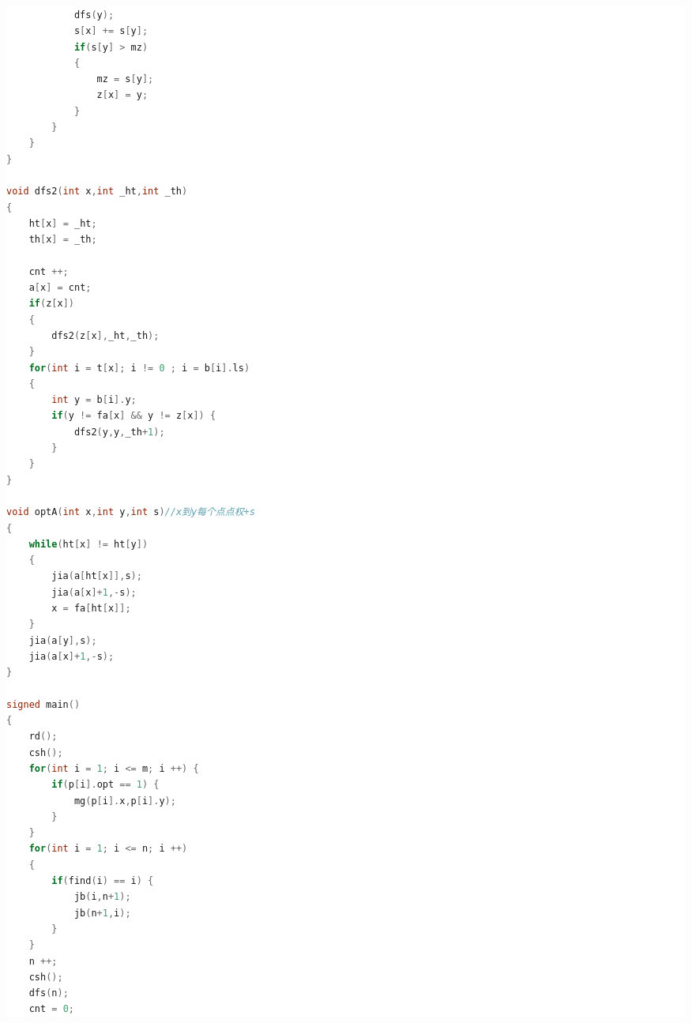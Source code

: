```cpp
			dfs(y);
			s[x] += s[y];
			if(s[y] > mz) 
			{
				mz = s[y];
				z[x] = y;
			}
		}
	}
}

void dfs2(int x,int _ht,int _th)
{
	ht[x] = _ht;
	th[x] = _th;
	
	cnt ++;
	a[x] = cnt;
	if(z[x])
	{
		dfs2(z[x],_ht,_th);
	}
	for(int i = t[x]; i != 0 ; i = b[i].ls)
	{
		int y = b[i].y;
		if(y != fa[x] && y != z[x]) {
			dfs2(y,y,_th+1);
		}
	}
}

void optA(int x,int y,int s)//x到y每个点点权+s
{
	while(ht[x] != ht[y])
	{
		jia(a[ht[x]],s);
		jia(a[x]+1,-s);
		x = fa[ht[x]];
	}
	jia(a[y],s);
	jia(a[x]+1,-s);
}

signed main()
{
	rd();
	csh();
	for(int i = 1; i <= m; i ++) {
		if(p[i].opt == 1) {
			mg(p[i].x,p[i].y);
		}
	}
	for(int i = 1; i <= n; i ++)
	{
		if(find(i) == i) {
			jb(i,n+1);
			jb(n+1,i);
		}
	}
	n ++;
	csh();
	dfs(n);
	cnt = 0;
```